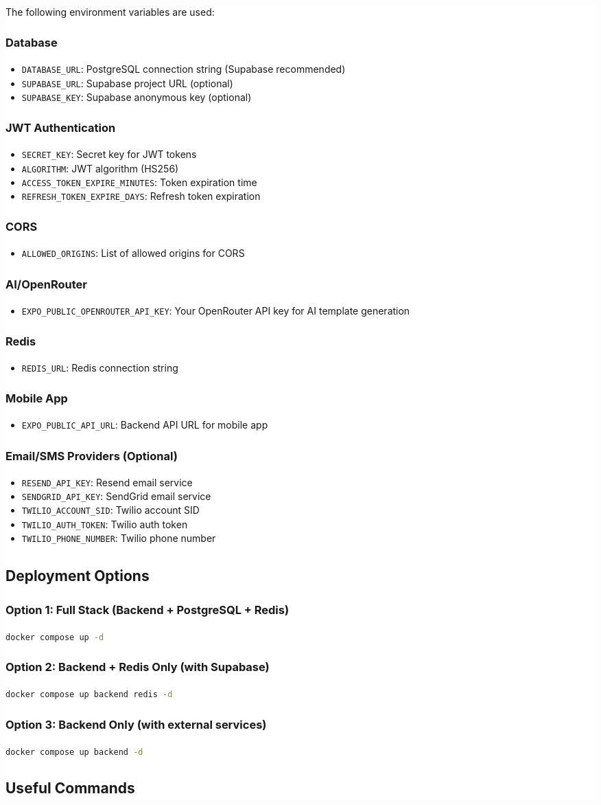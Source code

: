 The following environment variables are used:

### Database
- `DATABASE_URL`: PostgreSQL connection string (Supabase recommended)
- `SUPABASE_URL`: Supabase project URL (optional)
- `SUPABASE_KEY`: Supabase anonymous key (optional)

### JWT Authentication
- `SECRET_KEY`: Secret key for JWT tokens
- `ALGORITHM`: JWT algorithm (HS256)
- `ACCESS_TOKEN_EXPIRE_MINUTES`: Token expiration time
- `REFRESH_TOKEN_EXPIRE_DAYS`: Refresh token expiration

### CORS
- `ALLOWED_ORIGINS`: List of allowed origins for CORS

### AI/OpenRouter
- `EXPO_PUBLIC_OPENROUTER_API_KEY`: Your OpenRouter API key for AI template generation

### Redis
- `REDIS_URL`: Redis connection string

### Mobile App
- `EXPO_PUBLIC_API_URL`: Backend API URL for mobile app

### Email/SMS Providers (Optional)
- `RESEND_API_KEY`: Resend email service
- `SENDGRID_API_KEY`: SendGrid email service
- `TWILIO_ACCOUNT_SID`: Twilio account SID
- `TWILIO_AUTH_TOKEN`: Twilio auth token
- `TWILIO_PHONE_NUMBER`: Twilio phone number

## Deployment Options

### Option 1: Full Stack (Backend + PostgreSQL + Redis)
```bash
docker compose up -d
```

### Option 2: Backend + Redis Only (with Supabase)
```bash
docker compose up backend redis -d
```

### Option 3: Backend Only (with external services)
```bash
docker compose up backend -d
```

## Useful Commands
